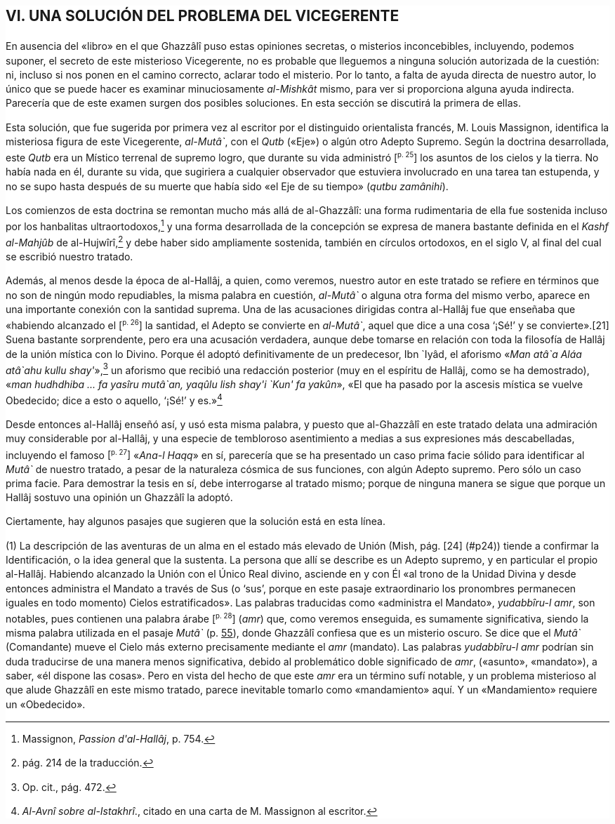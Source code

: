 
## VI. UNA SOLUCIÓN DEL PROBLEMA DEL VICEGERENTE

En ausencia del «libro» en el que Ghazzâlî puso estas opiniones secretas, o misterios inconcebibles, incluyendo, podemos suponer, el secreto de este misterioso Vicegerente, no es probable que lleguemos a ninguna solución autorizada de la cuestión: ni, incluso si nos ponen en el camino correcto, aclarar todo el misterio. Por lo tanto, a falta de ayuda directa de nuestro autor, lo único que se puede hacer es examinar minuciosamente _al-Mishkât_ mismo, para ver si proporciona alguna ayuda indirecta. Parecería que de este examen surgen dos posibles soluciones. En esta sección se discutirá la primera de ellas.

Esta solución, que fue sugerida por primera vez al escritor por el distinguido orientalista francés, M. Louis Massignon, identifica la misteriosa figura de este Vicegerente, _al-Mutâ\`_, con el _Qutb_ («Eje») o algún otro Adepto Supremo. Según la doctrina desarrollada, este _Qutb_ era un Místico terrenal de supremo logro, que durante su vida administró <span id="p25">[<sup><small>p. 25</small></sup>]</span> los asuntos de los cielos y la tierra. No había nada en él, durante su vida, que sugiriera a cualquier observador que estuviera involucrado en una tarea tan estupenda, y no se supo hasta después de su muerte que había sido «el Eje de su tiempo» (_qutbu zamânihi_).

Los comienzos de esta doctrina se remontan mucho más allá de al-Ghazzâlî: una forma rudimentaria de ella fue sostenida incluso por los hanbalitas ultraortodoxos,[^19] y una forma desarrollada de la concepción se expresa de manera bastante definida en el _Kashf al-Mahjûb_ de al-Hujwîrî,[^20] y debe haber sido ampliamente sostenida, también en círculos ortodoxos, en el siglo V, al final del cual se escribió nuestro tratado.

Además, al menos desde la época de al-Hallâj, a quien, como veremos, nuestro autor en este tratado se refiere en términos que no son de ningún modo repudiables, la misma palabra en cuestión, _al-Mutâ\`_ o alguna otra forma del mismo verbo, aparece en una importante conexión con la santidad suprema. Una de las acusaciones dirigidas contra al-Hallâj fue que enseñaba que «habiendo alcanzado el <span id="p26">[<sup><small>p. 26</small></sup>]</span> la santidad, el Adepto se convierte en _al-Mutâ\`_, aquel que dice a una cosa ‘¡Sé!’ y se convierte».[21] Suena bastante sorprendente, pero era una acusación verdadera, aunque debe tomarse en relación con toda la filosofía de Hallâj de la unión mística con lo Divino. Porque él adoptó definitivamente de un predecesor, Ibn \`Iyâd, el aforismo «_Man atâ\`a Aláa atâ\`ahu kullu shay'_»,[^23] un aforismo que recibió una redacción posterior (muy en el espíritu de Hallâj, como se ha demostrado), «_man hudhdhiba ... fa yasîru mutâ\`an, yaqûlu lish shay'i \`Kun' fa yakûn_», «El que ha pasado por la ascesis mística se vuelve Obedecido; dice a esto o aquello, ‘¡Sé!’ y es.»[^24]

Desde entonces al-Hallâj enseñó así, y usó esta misma palabra, y puesto que al-Ghazzâlî en este tratado delata una admiración muy considerable por al-Hallâj, y una especie de tembloroso asentimiento a medias a sus expresiones más descabelladas, incluyendo el famoso <span id="p27">[<sup><small>p. 27</small></sup>]</span> «_Ana-l Haqq_» en sí, parecería que se ha presentado un caso prima facie sólido para identificar al _Mutâ\`_ de nuestro tratado, a pesar de la naturaleza cósmica de sus funciones, con algún Adepto supremo. Pero sólo un caso prima facie. Para demostrar la tesis en sí, debe interrogarse al tratado mismo; porque de ninguna manera se sigue que porque un Hallâj sostuvo una opinión un Ghazzâlî la adoptó.

Ciertamente, hay algunos pasajes que sugieren que la solución está en esta línea.

(1) La descripción de las aventuras de un alma en el estado más elevado de Unión (Mish, pág. [24] (#p24)) tiende a confirmar la Identificación, o la idea general que la sustenta. La persona que allí se describe es un Adepto supremo, y en particular el propio al-Hallâj. Habiendo alcanzado la Unión con el Único Real divino, asciende en y con Él «al trono de la Unidad Divina y desde entonces administra el Mandato a través de Sus (o ‘sus’, porque en este pasaje extraordinario los pronombres permanecen iguales en todo momento) Cielos estratificados». Las palabras traducidas como «administra el Mandato», _yudabbîru-l amr_, son notables, pues contienen una palabra árabe <span id="p28">[<sup><small>p. 28</small></sup>]</span> (_amr_) que, como veremos enseguida, es sumamente significativa, siendo la misma palabra utilizada en el pasaje _Mutâ\`_ (p. [55](#p55)), donde Ghazzâlî confiesa que es un misterio oscuro. Se dice que el _Mutâ\`_ (Comandante) mueve el Cielo más externo precisamente mediante el _amr_ (mandato). Las palabras _yudabbîru-l amr_ podrían sin duda traducirse de una manera menos significativa, debido al problemático doble significado de _amr_, («asunto», «mandato»), a saber, «él dispone las cosas». Pero en vista del hecho de que este _amr_ era un término sufí notable, y un problema misterioso al que alude Ghazzâlî en este mismo tratado, parece inevitable tomarlo como «mandamiento» aquí. Y un «Mandamiento» requiere un «Obedecido».


[^1]: El _Mishkât al-Anwâr_ está numerado como No. 34 en la _Historia de la literatura árabe_ de Brockelmann (vol. I, p. 423). Fue impreso en El Cairo (matba\`at como Sidq, AH 1322), edición a la que se hacen referencias en la presente obra. Hay otra edición en una colección de cinco opúsculos de Ghazzâlî bajo el título del primero de los cinco, _Faisal al-Tafriqa_.
[^2]: El Algazal de los Escolásticos.
[^3]: El Abubacer de los escolásticos.
[^4]: El Averroes de los escolásticos.
[^5]: _El mundo musulmán_, año 1912, págs. 171 ss., 245 ss.; como separatum, Otto Harrassowitz, págs. 9, 10.
[^6]: _Der Islam_, año 1914, en los números 2 y 3: del presente escritor.
[^7]: _Faisal al-Tafriqa_, pág. 10.
[^8]: Averroes añade a estos (con justicia) el Corán; Mahoma mismo; los «Primeros Padres»; al-Ash'ari; y los primeros Ash\`aritas—antes de la época de Abul Ma'âli”, dice Averroes, loc. cit. es decir, de al-Juwainî, El Imán al-Haramain, el Shaikh de nuestro autor, fallecido en 478 (véase su _al-Kashf 'an manâhij al-adillâ'_, ed. Müller, p. 65, ed. de El Cairo, p. 54.)
[^9]: Porque según Ghazzâlî los axiomas genuinos de la inteligencia pura son infalibles. Véase p. [10](#p10), y un importante pasaje autobiográfico cerca del comienzo del _Munqidh_.
[^10]: Esto es aún más marcado porque las palabras son la propia glosa de Ghazzâlî sobre una cita del Corán; ver abajo.
[^11]: p.ej. _Tahâfut_, págs. 57, 60.
[^12]: Op. cit., ed. Müller, p. 21, edición de El Cairo, p. 59. El tratado fue escrito antes del año 575 d. H.; fecha de _Mishkât_ c. 500.
[^13]: _Mîzân al \`Amal_, pág. 214.
[^14]: El incuestionable neoplatonismo de muchas de las formas y expresiones del pensamiento de Ghazzâlî, si no del pensamiento mismo {nota a pie de página p. 20} _Continúa_. (ver especialmente págs. 15, 16, 29, 47 y siguientes\]), lo expuso de una manera muy especial a esta acusación de panteísmo emanacional. Y, de hecho, no debe haberle resultado más fácil mantenerse alejado de tales peligros.
[^15]: Massignon, _Hallâj_, pág. 661.
[^16]: Ed. Gautier, págs. 14-15, trad. 12-14.
[^17]: O «un escritor posterior», presumiblemente el propio Ibn Rushd, en el pasaje ya citado y discutido.
[^18]: Aunque su esquema de «espejo» en Mishkât, p. [15](#p15), está cerca del significado de Ibn Tufâil.
[^19]: Massignon, _Passion d'al-Hallâj_, p. 754.
[^20]: pág. 214 de la traducción.
[^21]: Massignon, op. cit., pág. 791; Ib., pág. 472.
[^22]: El sentido en el que él _sí_ usó la expresión, y la prueba de que en su pensamiento no significaba autodeificación, se da muy claramente en Massignon, op. cit., 519-521.
[^23]: Op. cit., pág. 472.
[^24]: _Al-Avnî sobre al-Istakhrî_., citado en una carta de M. Massignon al escritor.
[^25]: La cuestión de la prioridad reivindicada por cierta escuela para Mahoma, y del _nûr Muhammadi_, será considerada más adelante.
[^26]: Véase Nicholson, La idea de la personalidad en el sufismo, pág. 46
[^27]: Nicholson. La idea de la personalidad en el sufismo, págs. 44, 45. La identificación se le había ocurrido independientemente al presente autor antes de la aparición de la obra del profesor Nicholson. También se le había ocurrido independientemente al profesor D. B. Macdonald.
[^28]: La palabra _min_ es en sí misma tentadoramente ambigua. Podría significar «(derivado) de» o «(parte) de» o «perteneciente a». En tales circunstancias, uno busca la frase más vaga posible para traducir la preposición.
[^29]: Esta es la palabra árabe para el cristiano «El Espíritu Santo». Pero en árabe, como en el hebreo primitivo, la palabra enfatizaba la idea de separación o trascendencia en lugar de la de rectitud o santidad.
[^30]: Massignon, op. cit., págs. 519-21.
[^31]: Esta mediación de la función creadora llevaría consigo la mediación de la función administrativa. En este sentido, se haría uso incuestionablemente de S. 7, 53: “el sol, la luna y las estrellas están obligados a trabajar por Su _amr_ —Su Palabra de Mandato— Su Espíritu —exactamente la función de _al-Mutâ\`_.
[^32]: Massignon, op. cit., pág. 664.
[^33]: Ib., pág. 661.
[^34]: Pp. 46, 47 y Lección III.
[^35]: Al principio era predominantemente imâmita y chiita (Nicholson, _Idea de la personalidad en el sufismo_, pág. 58).
[^36]: Describió a Mahoma como _al-rûh al-qudus_ y _rûh jasad al-wajûd_ «el Espíritu Trascendente, el Espíritu del cuerpo del Universo».
[^37]: Nicholson, op. cit., pág. 59.
[^38]: M., pág. [34](#p34).
[^39]: M., pág. [22](#p22).
[^40]: Véase arriba, pp. 36-37 Lo único que desconcierta es que Ghazzâlî a veces distribuye y pluraliza el Espíritu, véase p. \[15, l. 4\] y p. \[22, l. 8\]. Sin embargo, en cada caso el singular regulativo está cerca. Esto nos recuerda a Apoc. iv, 5 y v. 6, comparado con Apoc. ii. 7.
[^41]: Véase la _Visión de Er en la República_, libro X.
[^42]: Véase _Ki tab al Kashf an manâhij al adillâ_ de Averroes, citado anteriormente en la p. 11, nota 2.
[^43]: pág. 14, 48.
[^44]: Tah., pág. 60. Citado en el artículo del escritor en _Der Islâm_, véanse las págs. 134-6, 151, 152, donde partes del tema se analizan con mayor detalle.
[^45]: En Ghazzâlî se encuentran el agnosticismo más extremo y el gnosticismo más extremo, y se encuentran en este punto; porque, como él dice (p [25](#p25)), las cosas que van más allá de un extremo pasan al extremo opuesto. Para él, «el Credo por ser Increíble» se convierte en «la Gnosis por ser Agnoston». Lo que salvó al _Universo_ de su teologización nihilista fue su ontología (véase más abajo, pp. 108 y siguientes). Lo que salvó a _Dios_ de su agnosticismo obliterante fue la experiencia del salto místico, su propio mi\`râj personal. Esto puede haber sido irracional, pero para él era una experiencia. Incluso aquellos que consideran que la experiencia sensacional del sufismo fue puro autohipnotismo no pueden condenarlos ni condenar el sentido de realidad que aportaron, en relación con el hombre que había pensado en su salida tanto del ateísmo como del panteísmo, y sin embargo, se habría quedado al final de la búsqueda, por su solo pensamiento, con un Absoluto Desconocido e Incognoscible.
[^46]: M., pág. [14](#p14).
[^47]: Véase _Mizân_, pág. 214, citado anteriormente.
[^48]: _Ihyâ_, iv, pág. 294, citado en una carta al escritor del profesor R. Nicholson.
[^49]: El humano _'aql_ sí figura en esa lista, págs. \[6, 7\].
[^50]: Véase la obra citada del escritor en _Der Islâm_, págs. 138-141.
[^51]: Génesis 1:27, aunque el Islam ignora la paternidad.
[^52]: M., pág. [29](#p29).
[^53]: Ib., pág. [10](#p10).
[^54]: Ib., pág. [24](#p24)
[^55]: Ib., [^40].
[^56]: ¿Cómo traducir este «_Ana-l-Haqq_»? No por Jesús, «Yo soy la Verdad», por muy tentador que sea. «Yo soy el Absoluto» sería una traducción paralela en el lenguaje filosófico moderno. El «Yo soy Dios» del profesor Nicholson es sorprendente, pero esclarecedor porque perfectamente justificable: porque _al-Haqq_ y Alá son mutua y exclusivamente convertibles.
[^57]: Massignon, op. cit., p, 519, describiendo la doctrina de Hallâj sobre el _rûh_ divino, y repitiendo exactamente el difícil pensamiento de Ghazzâlî en la p. \[24, ll. 2, 3\], (cf. p, \[22, l. 2\]). Pero desde este punto de vista, el _rûh_ y la _sûra_ se funden entre sí, como lo demuestra una cuidadosa comparación de los dos pasajes del Mishkât que acabamos de citar.
[^58]: Páginas 485, 599-602. En una nota, Massignon se aventura a sugerir tentativamente que este Dios epifanizado (llamado por al-Hallâj _al-Nâsût_) en contraposición al incognoscible _al-Lâhût_) es análogo a, o sugerente del _Vicegerente_ de Ghazzâlî (p. 601, n. 5). La sugerencia es emocionante, como vemos. Debe repetirse que no hay rastro manifiesto de la doctrina en M.
[^59]: Lo cual, hay que recordarlo, no se podría traducir injustamente como -Yo soy Dios—; véase la nota al pie anterior.
[^60]: Véase, por ejemplo, Minqiah y el Madnûn Menor (si es que es de Ghazzâlî).
[^61]: Es precisamente aquí donde, como le parece al escritor, los Filósofos con su doctrina aristotélica de la eternidad, el sustrato informe de las cosas, bien podrían haber forzado un lugar para su pensamiento, a pesar de la ira de Ghazzâlî contra ellos y contra ella. Porque cuando se considera el oscuro «autoaspecto» de estas contingencias de los Teólogos, antes de su «existencia» (p. [59](#p59)), ¿hay mucho que elegir entre la potencialidad eterna que Ghazzâlî afirma de ellas y la eternidad que afirman para _hyle_ los Filósofos? El propio Ghazzâlî cita un dicho de Mahoma (p. [13](#p13)), al que estos filósofos se habrían aferrado con entusiasmo para probar el punto: «Allâh creó la creación en la oscuridad, luego envió una efusión de Su luz sobre ella». Para un hombre que estaba usando esta emanación de luz divina para tipificar el acto de creación, de llamar del no-ser al ser, era peligroso sin duda dar, aparentemente, una indicación tan poderosa como ésta de una _creación_ previa en la «oscuridad» (= no ser en la simbología elegida por Ghazzâlî). Muy bien podría haber sido afirmado por los filósofos que esta creación-en-la-oscuridad es precisamente su _hyle_ caótico y sin forma, eterno como la oscuridad es eterna antes de que brille la luz. Los filósofos _sí_ pretendieron probar su tesis a partir del Corán; véase _Manâhij_ de Averroes, ed. Müller, p. 13 (=ed. El Cairo _Faisafat Ibn Rushd_, pág. 12), donde se citan los siguientes textos en apoyo, S. 11, 9; 14, 49; 41, 10.
[^62]: Es decir, en el sentido moderno u occidental de la palabra, = «objetividad» Para el pensador oriental medieval, el árabe la palabra significaba más bien «idealidad». Se trata de la diferencia entre la realidad fenomenal y la trascendental.
[^63]: El profesor Macdonald prefiere «identificación», para resaltar el aspecto verbal del _masdar_ más claramente.
[^64]: Y afirmar la semejanza entre dos cosas es a la vez haber afirmado dos, y una distinción entre ellas. Véase M, p. [7](#p7).
[^65]: ¿No es esto cierto para _todos_ los escritores sufíes? ¿No tomamos su lenguaje demasiado en serio? Se presenta como científico, pero en realidad es poético-retórico.
[^66]: Gh. no tiene mayor uso para el Noúmeno, para el _Ding an sich_, que el que tenían los postkantianos; aunque por razones muy diferentes.